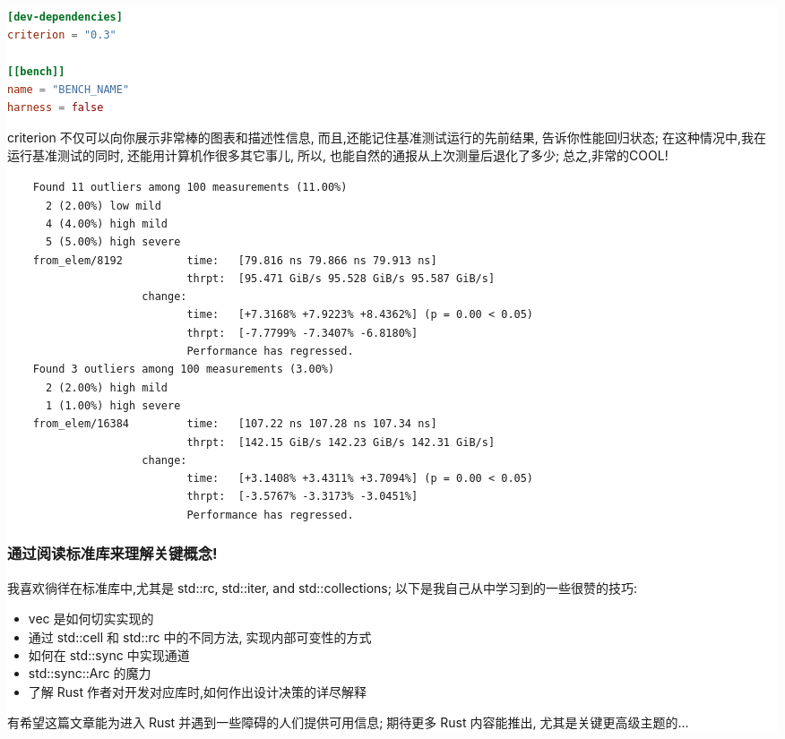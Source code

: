 ```toml
[dev-dependencies]
criterion = "0.3"

[[bench]]
name = "BENCH_NAME"
harness = false
```

criterion 不仅可以向你展示非常棒的图表和描述性信息,
而且,还能记住基准测试运行的先前结果,
告诉你性能回归状态;
在这种情况中,我在运行基准测试的同时, 还能用计算机作很多其它事儿,
所以, 也能自然的通报从上次测量后退化了多少;
总之,非常的COOL!


```
    Found 11 outliers among 100 measurements (11.00%)
      2 (2.00%) low mild
      4 (4.00%) high mild
      5 (5.00%) high severe
    from_elem/8192          time:   [79.816 ns 79.866 ns 79.913 ns]
                            thrpt:  [95.471 GiB/s 95.528 GiB/s 95.587 GiB/s]
                     change:
                            time:   [+7.3168% +7.9223% +8.4362%] (p = 0.00 < 0.05)
                            thrpt:  [-7.7799% -7.3407% -6.8180%]
                            Performance has regressed.
    Found 3 outliers among 100 measurements (3.00%)
      2 (2.00%) high mild
      1 (1.00%) high severe
    from_elem/16384         time:   [107.22 ns 107.28 ns 107.34 ns]
                            thrpt:  [142.15 GiB/s 142.23 GiB/s 142.31 GiB/s]
                     change:
                            time:   [+3.1408% +3.4311% +3.7094%] (p = 0.00 < 0.05)
                            thrpt:  [-3.5767% -3.3173% -3.0451%]
                            Performance has regressed.
```

### 通过阅读标准库来理解关键概念!
我喜欢徜徉在标准库中,尤其是 std::rc, std::iter, and std::collections;
以下是我自己从中学习到的一些很赞的技巧:

- vec 是如何切实实现的
- 通过 std::cell 和 std::rc 中的不同方法, 实现内部可变性的方式
- 如何在 std::sync 中实现通道
-  std::sync::Arc 的魔力
-  了解 Rust 作者对开发对应库时,如何作出设计决策的详尽解释


有希望这篇文章能为进入 Rust 并遇到一些障碍的人们提供可用信息;
期待更多 Rust 内容能推出,
尤其是关键更高级主题的...

